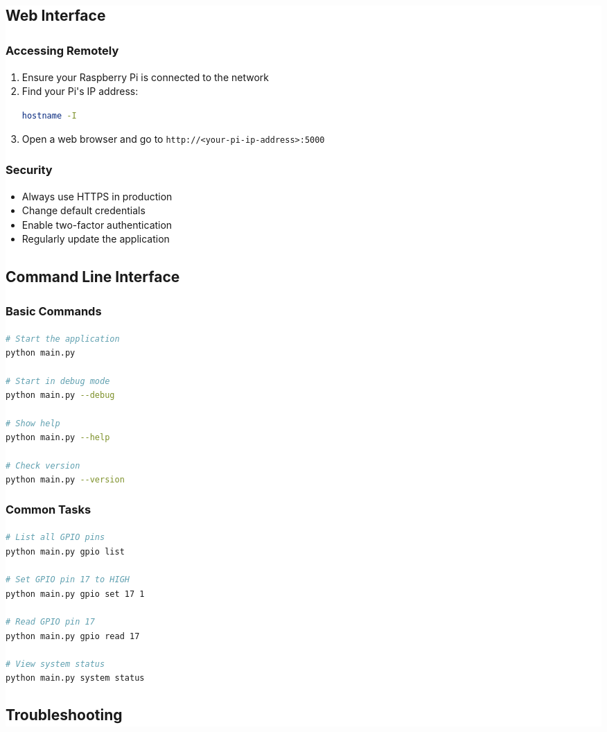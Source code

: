 ## Web Interface

### Accessing Remotely
1. Ensure your Raspberry Pi is connected to the network
2. Find your Pi's IP address:
   ```bash
   hostname -I
   ```
3. Open a web browser and go to `http://<your-pi-ip-address>:5000`

### Security
- Always use HTTPS in production
- Change default credentials
- Enable two-factor authentication
- Regularly update the application

## Command Line Interface

### Basic Commands
```bash
# Start the application
python main.py

# Start in debug mode
python main.py --debug

# Show help
python main.py --help

# Check version
python main.py --version
```

### Common Tasks
```bash
# List all GPIO pins
python main.py gpio list

# Set GPIO pin 17 to HIGH
python main.py gpio set 17 1

# Read GPIO pin 17
python main.py gpio read 17

# View system status
python main.py system status
```

## Troubleshooting

